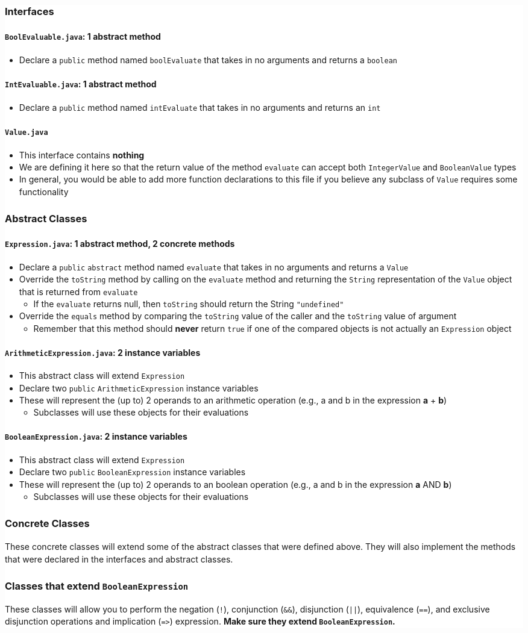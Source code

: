 ### Interfaces

#### `BoolEvaluable.java`: 1 abstract method
- Declare a `public` method named `boolEvaluate` that takes in no arguments and returns a `boolean`

#### `IntEvaluable.java`: 1 abstract method
- Declare a `public` method named `intEvaluate` that takes in no arguments and returns an `int` 

#### `Value.java`
- This interface contains **nothing**
- We are defining it here so that the return value of the method `evaluate` can accept both `IntegerValue` and `BooleanValue` types
- In general, you would be able to add more function declarations to this file if you believe any subclass of `Value` requires some functionality

### Abstract Classes

#### `Expression.java`: 1 abstract method, 2 concrete methods
- Declare a `public` `abstract` method named `evaluate` that takes in no arguments and returns a `Value`
- Override the `toString` method by calling on the `evaluate` method and returning the `String` representation of the `Value` object that is returned from `evaluate`
    - If the `evaluate` returns null, then `toString` should return the String `"undefined"`
- Override the `equals` method by comparing the `toString` value of the caller and the `toString` value of argument
    - Remember that this method should **never** return `true` if one of the compared objects is not actually an `Expression` object


#### `ArithmeticExpression.java`: 2 instance variables
- This abstract class will extend `Expression`
- Declare two `public` `ArithmeticExpression` instance variables
- These will represent the (up to) 2 operands to an arithmetic operation (e.g., a and b in the expression **a** + **b**)
    - Subclasses will use these objects for their evaluations

#### `BooleanExpression.java`: 2 instance variables
- This abstract class will extend `Expression`
- Declare two `public` `BooleanExpression` instance variables
- These will represent the (up to) 2 operands to an boolean operation (e.g., a and b in the expression **a** AND **b**)
    - Subclasses will use these objects for their evaluations

### Concrete Classes
These concrete classes will extend some of the abstract classes that were defined above. They will also implement the methods that were declared in the interfaces and abstract classes.

### Classes that extend `BooleanExpression`
These classes will allow you to perform the negation (`!`), conjunction (`&&`), disjunction (`||`), equivalence (`==`), and exclusive disjunction operations and implication (`=>`) expression. **Make sure they extend `BooleanExpression`.**
